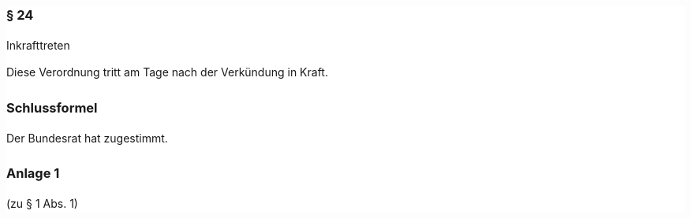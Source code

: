 </div>

<span id="BJNR320500006BJNE002600000.html"></span>

### § 24  
Inkrafttreten

<div>

<div class="jnhtml">

<div>

<div class="jurAbsatz">

Diese Verordnung tritt am Tage nach der Verkündung in Kraft.

</div>

</div>

</div>

</div>

<span id="BJNR320500006BJNE002700000.html"></span>

### Schlussformel  

<div>

<div class="jnhtml">

<div>

<div class="jurAbsatz">

Der Bundesrat hat zugestimmt.

</div>

</div>

</div>

</div>

<span id="BJNR320500006BJNE002800000.html"></span>

### Anlage 1  
(zu § 1 Abs. 1)

<div>

<div class="jnhtml">

<div>

<div class="jurAbsatz">

<div class="kommentar_Fundstelle">
